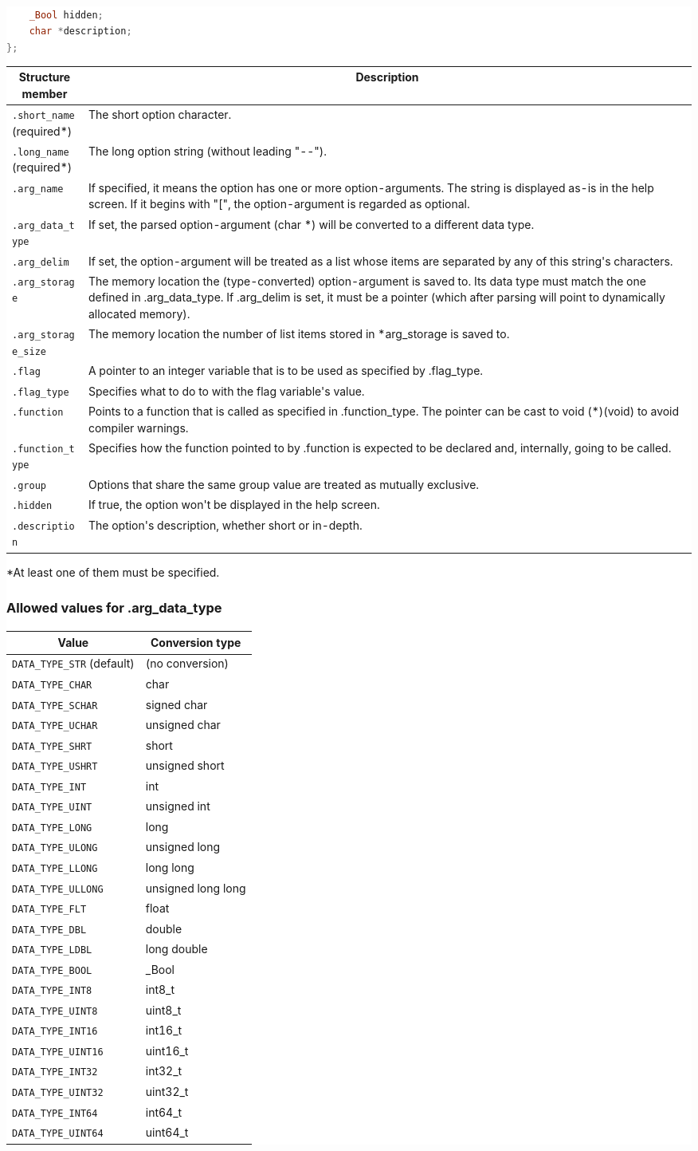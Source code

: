 ```C
    _Bool hidden;
    char *description;
};
```

Structure member          | Description
------------------------- | -------------------------
`.short_name` (required*) | The short option character.
`.long_name` (required*)  | The long option string (without leading "--").
`.arg_name`               | If specified, it means the option has one or more option-arguments. The string is displayed as-is in the help screen. If it begins with "\[", the option-argument is regarded as optional.
`.arg_data_type`          | If set, the parsed option-argument (char *) will be converted to a different data type.
`.arg_delim`              | If set, the option-argument will be treated as a list whose items are separated by any of this string's characters.
`.arg_storage`            | The memory location the (type-converted) option-argument is saved to. Its data type must match the one defined in .arg_data_type. If .arg_delim is set, it must be a pointer (which after parsing will point to dynamically allocated memory).
`.arg_storage_size`       | The memory location the number of list items stored in *arg_storage is saved to.
`.flag`                   | A pointer to an integer variable that is to be used as specified by .flag_type.
`.flag_type`              | Specifies what to do to with the flag variable's value.
`.function`               | Points to a function that is called as specified in .function_type. The pointer can be cast to void (*)(void) to avoid compiler warnings.
`.function_type`          | Specifies how the function pointed to by .function is expected to be declared and, internally, going to be called.
`.group`                  | Options that share the same group value are treated as mutually exclusive.
`.hidden`                 | If true, the option won't be displayed in the help screen.
`.description`            | The option's description, whether short or in-depth.

\*At least one of them must be specified.

### Allowed values for .arg_data_type

Value                     | Conversion type
------------------------- | -------------------------
`DATA_TYPE_STR` (default) | (no conversion)
`DATA_TYPE_CHAR`          | char
`DATA_TYPE_SCHAR`         | signed char
`DATA_TYPE_UCHAR`         | unsigned char
`DATA_TYPE_SHRT`          | short
`DATA_TYPE_USHRT`         | unsigned short
`DATA_TYPE_INT`           | int
`DATA_TYPE_UINT`          | unsigned int
`DATA_TYPE_LONG`          | long
`DATA_TYPE_ULONG`         | unsigned long
`DATA_TYPE_LLONG`         | long long
`DATA_TYPE_ULLONG`        | unsigned long long
`DATA_TYPE_FLT`           | float
`DATA_TYPE_DBL`           | double
`DATA_TYPE_LDBL`          | long double
`DATA_TYPE_BOOL`          | \_Bool
`DATA_TYPE_INT8`          | int8_t
`DATA_TYPE_UINT8`         | uint8_t
`DATA_TYPE_INT16`         | int16_t
`DATA_TYPE_UINT16`        | uint16_t
`DATA_TYPE_INT32`         | int32_t
`DATA_TYPE_UINT32`        | uint32_t
`DATA_TYPE_INT64`         | int64_t
`DATA_TYPE_UINT64`        | uint64_t

